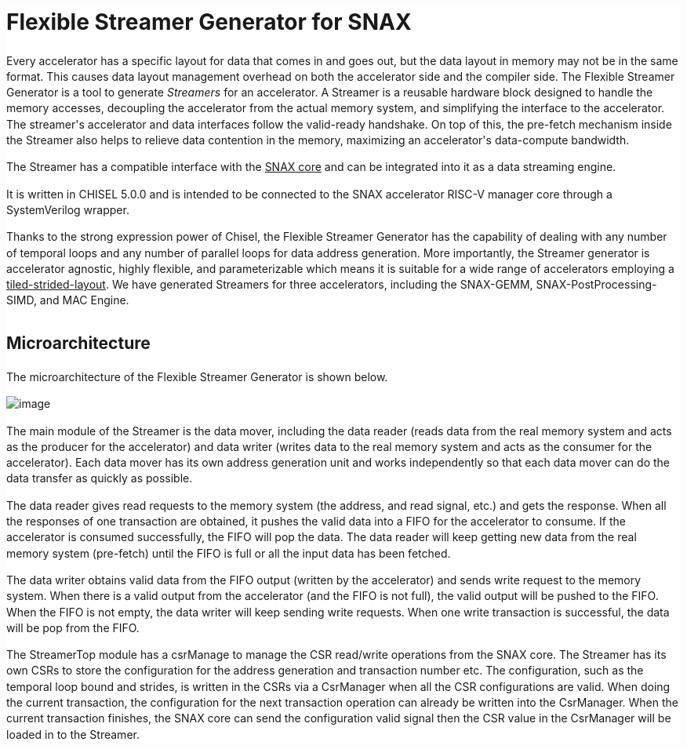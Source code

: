 # Flexible Streamer Generator for SNAX

Every accelerator has a specific layout for data that comes in and goes out, but the data layout in memory may not be in the same format. This causes data layout management overhead on both the accelerator side and the compiler side. The Flexible Streamer Generator is a tool to generate _Streamers_ for an accelerator. A Streamer is a reusable hardware block designed to handle the memory accesses, decoupling the accelerator from the actual memory system, and simplifying the interface to the accelerator. The streamer's accelerator and data interfaces follow the valid-ready handshake. On top of this, the pre-fetch mechanism inside the Streamer also helps to relieve data contention in the memory, maximizing an accelerator's data-compute bandwidth.

The Streamer has a compatible interface with the [SNAX core](https://github.com/KULeuven-micas/snitch_cluster) and can be integrated into it as a data streaming engine.

It is written in CHISEL 5.0.0 and is intended to be connected to the SNAX accelerator RISC-V manager core through a SystemVerilog wrapper.

Thanks to the strong expression power of Chisel, the Flexible Streamer Generator has the capability of dealing with any number of temporal loops and any number of parallel loops for data address generation. More importantly, the Streamer generator is accelerator agnostic, highly flexible, and parameterizable which means it is suitable for a wide range of accelerators employing a [tiled-strided-layout](https://github.com/KULeuven-MICAS/snax-mlir/tree/main/compiler/ir/tsl). We have generated Streamers for three accelerators, including the SNAX-GEMM, SNAX-PostProcessing-SIMD, and MAC Engine.

## Microarchitecture
The microarchitecture of the Flexible Streamer Generator is shown below.

![image](https://github.com/KULeuven-MICAS/snitch_cluster/assets/47864363/b499c7be-f897-462d-a662-1a0dd18d9c3f)

The main module of the Streamer is the data mover, including the data reader (reads data from the real memory system and acts as the producer for the accelerator) and data writer (writes data to the real memory system and acts as the consumer for the accelerator). Each data mover has its own address generation unit and works independently so that each data mover can do the data transfer as quickly as possible.

The data reader gives read requests to the memory system (the address, and read signal, etc.) and gets the response. When all the responses of one transaction are obtained, it pushes the valid data into a FIFO for the accelerator to consume. If the accelerator is consumed successfully, the FIFO will pop the data. The data reader will keep getting new data from the real memory system (pre-fetch) until the FIFO is full or all the input data has been fetched.

The data writer obtains valid data from the FIFO output (written by the accelerator) and sends write request to the memory system. When there is a valid output from the accelerator (and the FIFO is not full), the valid output will be pushed to the FIFO. When the FIFO is not empty, the data writer will keep sending write requests. When one write transaction is successful, the data will be pop from the FIFO.

The StreamerTop module has a csrManage to manage the CSR read/write operations from the SNAX core. The Streamer has its own CSRs to store the configuration for the address generation and transaction number etc. The configuration, such as the temporal loop bound and strides, is written in the CSRs via a CsrManager when all the CSR configurations are valid. When doing the current transaction, the configuration for the next transaction operation can already be written into the CsrManager. When the current transaction finishes, the SNAX core can send the configuration valid signal then the CSR value in the CsrManager will be loaded in to the Streamer.
